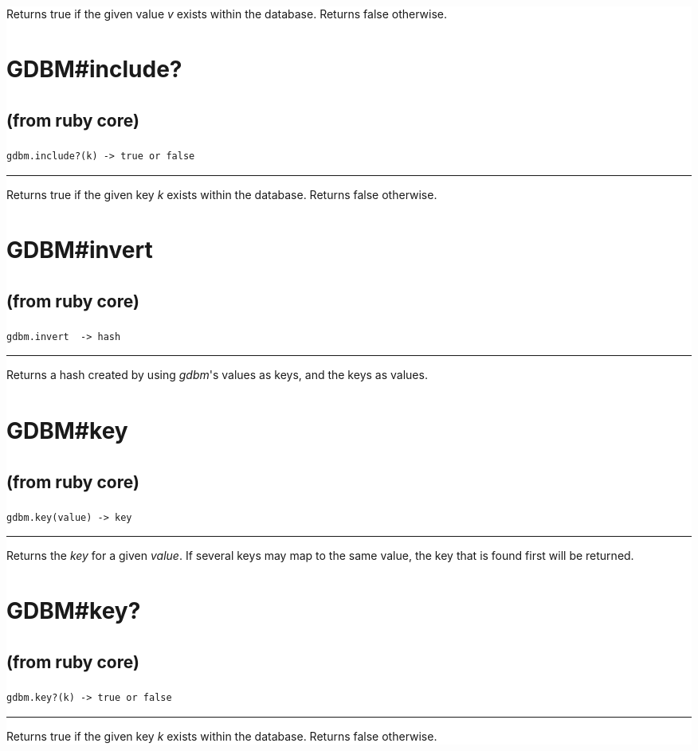 
Returns true if the given value *v* exists within the database. Returns false
otherwise.


# GDBM#include?

(from ruby core)
---
    gdbm.include?(k) -> true or false

---

Returns true if the given key *k* exists within the database. Returns false
otherwise.


# GDBM#invert

(from ruby core)
---
    gdbm.invert  -> hash

---

Returns a hash created by using *gdbm*'s values as keys, and the keys as
values.


# GDBM#key

(from ruby core)
---
    gdbm.key(value) -> key

---

Returns the *key* for a given *value*. If several keys may map to the same
value, the key that is found first will be returned.


# GDBM#key?

(from ruby core)
---
    gdbm.key?(k) -> true or false

---

Returns true if the given key *k* exists within the database. Returns false
otherwise.

